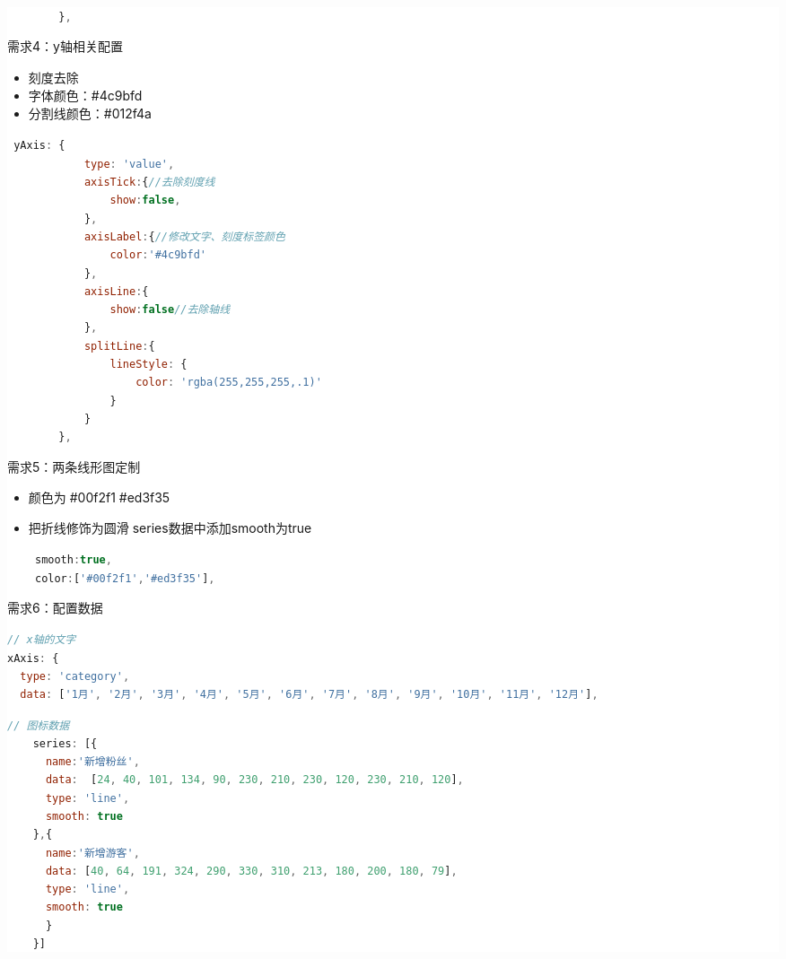 ```js
        },
```

需求4：y轴相关配置

- 刻度去除
- 字体颜色：#4c9bfd
- 分割线颜色：#012f4a

```js
 yAxis: {
            type: 'value',
            axisTick:{//去除刻度线
                show:false,
            },
            axisLabel:{//修改文字、刻度标签颜色
                color:'#4c9bfd'
            },
            axisLine:{
                show:false//去除轴线
            },
            splitLine:{
                lineStyle: {
                    color: 'rgba(255,255,255,.1)'
                }
            }
        },
```

需求5：两条线形图定制

- 颜色为 #00f2f1 #ed3f35

- 把折线修饰为圆滑 series数据中添加smooth为true

  ```js
   smooth:true,
   color:['#00f2f1','#ed3f35'],
  ```

需求6：配置数据

```js
// x轴的文字
xAxis: {
  type: 'category',
  data: ['1月', '2月', '3月', '4月', '5月', '6月', '7月', '8月', '9月', '10月', '11月', '12月'],
```

```js
// 图标数据
    series: [{
      name:'新增粉丝',
      data:  [24, 40, 101, 134, 90, 230, 210, 230, 120, 230, 210, 120],
      type: 'line',
      smooth: true
    },{
      name:'新增游客',
      data: [40, 64, 191, 324, 290, 330, 310, 213, 180, 200, 180, 79],     
      type: 'line',
      smooth: true
      }
    }]
```


[五分钟上手Echarts]: https://echarts.apache.org/zh/tutorial.html#5%20%E5%88%86%E9%92%9F%E4%B8%8A%E6%89%8B%20ECharts